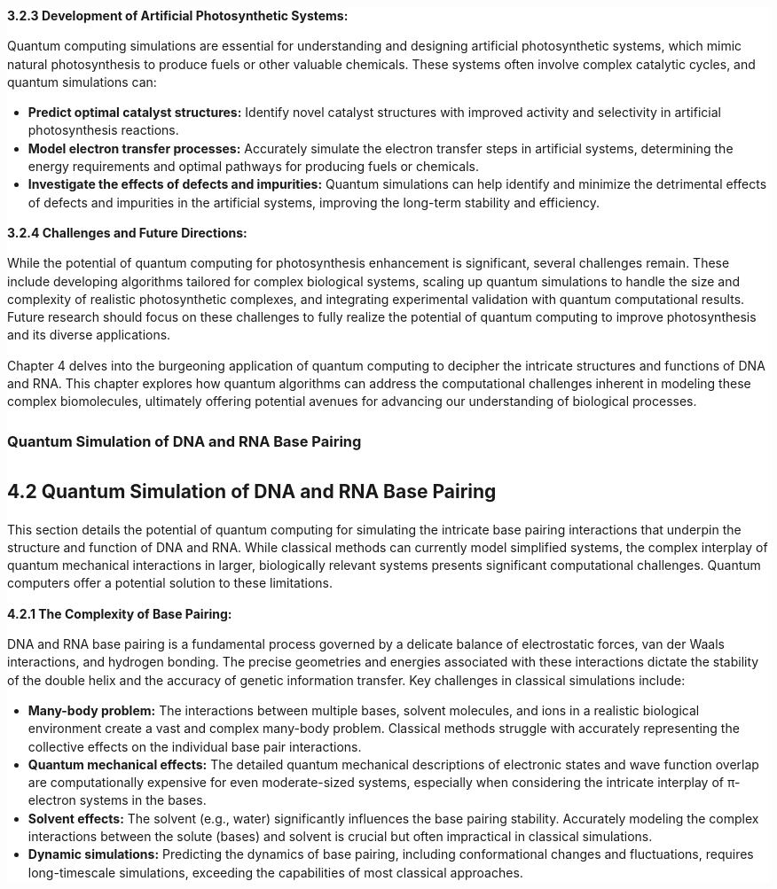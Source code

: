 **3.2.3 Development of Artificial Photosynthetic Systems:**

Quantum computing simulations are essential for understanding and designing artificial photosynthetic systems, which mimic natural photosynthesis to produce fuels or other valuable chemicals. These systems often involve complex catalytic cycles, and quantum simulations can:

* **Predict optimal catalyst structures:** Identify novel catalyst structures with improved activity and selectivity in artificial photosynthesis reactions.
* **Model electron transfer processes:**  Accurately simulate the electron transfer steps in artificial systems, determining the energy requirements and optimal pathways for producing fuels or chemicals.
* **Investigate the effects of defects and impurities:** Quantum simulations can help identify and minimize the detrimental effects of defects and impurities in the artificial systems, improving the long-term stability and efficiency.

**3.2.4 Challenges and Future Directions:**

While the potential of quantum computing for photosynthesis enhancement is significant, several challenges remain. These include developing algorithms tailored for complex biological systems, scaling up quantum simulations to handle the size and complexity of realistic photosynthetic complexes, and integrating experimental validation with quantum computational results.  Future research should focus on these challenges to fully realize the potential of quantum computing to improve photosynthesis and its diverse applications.


Chapter 4 delves into the burgeoning application of quantum computing to decipher the intricate structures and functions of DNA and RNA.  This chapter explores how quantum algorithms can address the computational challenges inherent in modeling these complex biomolecules, ultimately offering potential avenues for advancing our understanding of biological processes.


### Quantum Simulation of DNA and RNA Base Pairing

## 4.2 Quantum Simulation of DNA and RNA Base Pairing

This section details the potential of quantum computing for simulating the intricate base pairing interactions that underpin the structure and function of DNA and RNA.  While classical methods can currently model simplified systems, the complex interplay of quantum mechanical interactions in larger, biologically relevant systems presents significant computational challenges. Quantum computers offer a potential solution to these limitations.

**4.2.1 The Complexity of Base Pairing:**

DNA and RNA base pairing is a fundamental process governed by a delicate balance of electrostatic forces, van der Waals interactions, and hydrogen bonding.  The precise geometries and energies associated with these interactions dictate the stability of the double helix and the accuracy of genetic information transfer.  Key challenges in classical simulations include:

* **Many-body problem:**  The interactions between multiple bases, solvent molecules, and ions in a realistic biological environment create a vast and complex many-body problem.  Classical methods struggle with accurately representing the collective effects on the individual base pair interactions.
* **Quantum mechanical effects:**  The detailed quantum mechanical descriptions of electronic states and wave function overlap are computationally expensive for even moderate-sized systems, especially when considering the intricate interplay of π-electron systems in the bases.
* **Solvent effects:**  The solvent (e.g., water) significantly influences the base pairing stability. Accurately modeling the complex interactions between the solute (bases) and solvent is crucial but often impractical in classical simulations.
* **Dynamic simulations:**  Predicting the dynamics of base pairing, including conformational changes and fluctuations, requires long-timescale simulations, exceeding the capabilities of most classical approaches.
